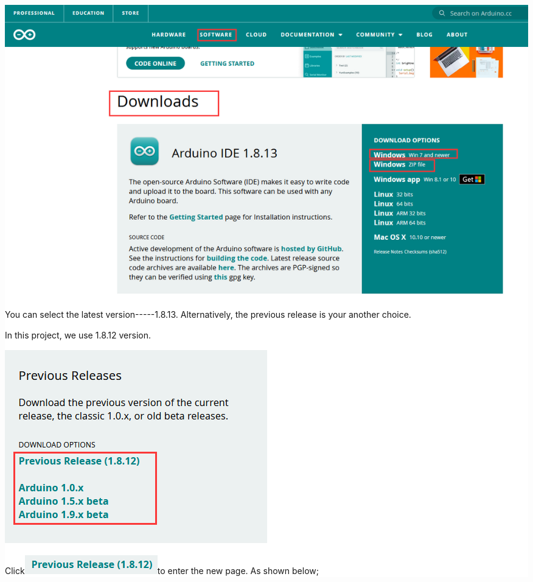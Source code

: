 ![](KS0173/media/556bf0bf1e5124eb63399aeb0ca381d5.png)

You can select the latest version-----1.8.13. Alternatively, the previous
release is your another choice.

In this project, we use 1.8.12 version.

![](KS0173/media/2510e5810075573b4c5a61ce5dc3678f.png)

Click![](KS0173/media/47d9dc6547c11049dc424789c22bdfbc.png)to enter the new page. As
shown below;
